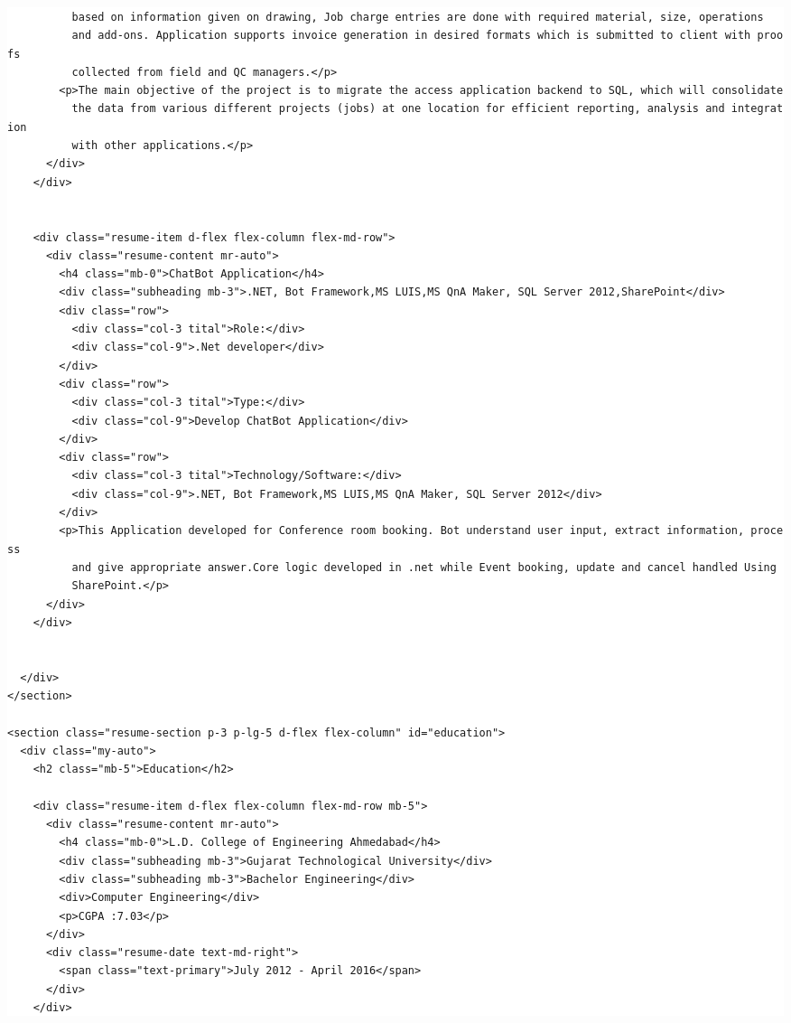               based on information given on drawing, Job charge entries are done with required material, size, operations
              and add-ons. Application supports invoice generation in desired formats which is submitted to client with proofs
              collected from field and QC managers.</p>
            <p>The main objective of the project is to migrate the access application backend to SQL, which will consolidate
              the data from various different projects (jobs) at one location for efficient reporting, analysis and integration
              with other applications.</p>
          </div>
        </div>


        <div class="resume-item d-flex flex-column flex-md-row">
          <div class="resume-content mr-auto">
            <h4 class="mb-0">ChatBot Application</h4>
            <div class="subheading mb-3">.NET, Bot Framework,MS LUIS,MS QnA Maker, SQL Server 2012,SharePoint</div>
            <div class="row">
              <div class="col-3 tital">Role:</div>
              <div class="col-9">.Net developer</div>
            </div>
            <div class="row">
              <div class="col-3 tital">Type:</div>
              <div class="col-9">Develop ChatBot Application</div>
            </div>
            <div class="row">
              <div class="col-3 tital">Technology/Software:</div>
              <div class="col-9">.NET, Bot Framework,MS LUIS,MS QnA Maker, SQL Server 2012</div>
            </div>
            <p>This Application developed for Conference room booking. Bot understand user input, extract information, process
              and give appropriate answer.Core logic developed in .net while Event booking, update and cancel handled Using
              SharePoint.</p>
          </div>
        </div>


      </div>
    </section>

    <section class="resume-section p-3 p-lg-5 d-flex flex-column" id="education">
      <div class="my-auto">
        <h2 class="mb-5">Education</h2>

        <div class="resume-item d-flex flex-column flex-md-row mb-5">
          <div class="resume-content mr-auto">
            <h4 class="mb-0">L.D. College of Engineering Ahmedabad</h4>
            <div class="subheading mb-3">Gujarat Technological University</div>
            <div class="subheading mb-3">Bachelor Engineering</div>
            <div>Computer Engineering</div>
            <p>CGPA :7.03</p>
          </div>
          <div class="resume-date text-md-right">
            <span class="text-primary">July 2012 - April 2016</span>
          </div>
        </div>
